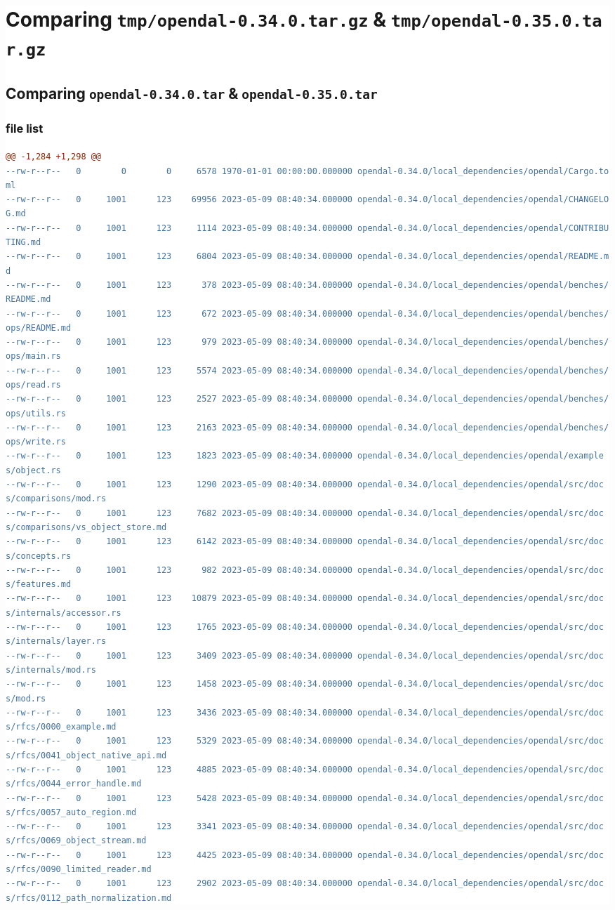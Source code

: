 # Comparing `tmp/opendal-0.34.0.tar.gz` & `tmp/opendal-0.35.0.tar.gz`

## Comparing `opendal-0.34.0.tar` & `opendal-0.35.0.tar`

### file list

```diff
@@ -1,284 +1,298 @@
--rw-r--r--   0        0        0     6578 1970-01-01 00:00:00.000000 opendal-0.34.0/local_dependencies/opendal/Cargo.toml
--rw-r--r--   0     1001      123    69956 2023-05-09 08:40:34.000000 opendal-0.34.0/local_dependencies/opendal/CHANGELOG.md
--rw-r--r--   0     1001      123     1114 2023-05-09 08:40:34.000000 opendal-0.34.0/local_dependencies/opendal/CONTRIBUTING.md
--rw-r--r--   0     1001      123     6804 2023-05-09 08:40:34.000000 opendal-0.34.0/local_dependencies/opendal/README.md
--rw-r--r--   0     1001      123      378 2023-05-09 08:40:34.000000 opendal-0.34.0/local_dependencies/opendal/benches/README.md
--rw-r--r--   0     1001      123      672 2023-05-09 08:40:34.000000 opendal-0.34.0/local_dependencies/opendal/benches/ops/README.md
--rw-r--r--   0     1001      123      979 2023-05-09 08:40:34.000000 opendal-0.34.0/local_dependencies/opendal/benches/ops/main.rs
--rw-r--r--   0     1001      123     5574 2023-05-09 08:40:34.000000 opendal-0.34.0/local_dependencies/opendal/benches/ops/read.rs
--rw-r--r--   0     1001      123     2527 2023-05-09 08:40:34.000000 opendal-0.34.0/local_dependencies/opendal/benches/ops/utils.rs
--rw-r--r--   0     1001      123     2163 2023-05-09 08:40:34.000000 opendal-0.34.0/local_dependencies/opendal/benches/ops/write.rs
--rw-r--r--   0     1001      123     1823 2023-05-09 08:40:34.000000 opendal-0.34.0/local_dependencies/opendal/examples/object.rs
--rw-r--r--   0     1001      123     1290 2023-05-09 08:40:34.000000 opendal-0.34.0/local_dependencies/opendal/src/docs/comparisons/mod.rs
--rw-r--r--   0     1001      123     7682 2023-05-09 08:40:34.000000 opendal-0.34.0/local_dependencies/opendal/src/docs/comparisons/vs_object_store.md
--rw-r--r--   0     1001      123     6142 2023-05-09 08:40:34.000000 opendal-0.34.0/local_dependencies/opendal/src/docs/concepts.rs
--rw-r--r--   0     1001      123      982 2023-05-09 08:40:34.000000 opendal-0.34.0/local_dependencies/opendal/src/docs/features.md
--rw-r--r--   0     1001      123    10879 2023-05-09 08:40:34.000000 opendal-0.34.0/local_dependencies/opendal/src/docs/internals/accessor.rs
--rw-r--r--   0     1001      123     1765 2023-05-09 08:40:34.000000 opendal-0.34.0/local_dependencies/opendal/src/docs/internals/layer.rs
--rw-r--r--   0     1001      123     3409 2023-05-09 08:40:34.000000 opendal-0.34.0/local_dependencies/opendal/src/docs/internals/mod.rs
--rw-r--r--   0     1001      123     1458 2023-05-09 08:40:34.000000 opendal-0.34.0/local_dependencies/opendal/src/docs/mod.rs
--rw-r--r--   0     1001      123     3436 2023-05-09 08:40:34.000000 opendal-0.34.0/local_dependencies/opendal/src/docs/rfcs/0000_example.md
--rw-r--r--   0     1001      123     5329 2023-05-09 08:40:34.000000 opendal-0.34.0/local_dependencies/opendal/src/docs/rfcs/0041_object_native_api.md
--rw-r--r--   0     1001      123     4885 2023-05-09 08:40:34.000000 opendal-0.34.0/local_dependencies/opendal/src/docs/rfcs/0044_error_handle.md
--rw-r--r--   0     1001      123     5428 2023-05-09 08:40:34.000000 opendal-0.34.0/local_dependencies/opendal/src/docs/rfcs/0057_auto_region.md
--rw-r--r--   0     1001      123     3341 2023-05-09 08:40:34.000000 opendal-0.34.0/local_dependencies/opendal/src/docs/rfcs/0069_object_stream.md
--rw-r--r--   0     1001      123     4425 2023-05-09 08:40:34.000000 opendal-0.34.0/local_dependencies/opendal/src/docs/rfcs/0090_limited_reader.md
--rw-r--r--   0     1001      123     2902 2023-05-09 08:40:34.000000 opendal-0.34.0/local_dependencies/opendal/src/docs/rfcs/0112_path_normalization.md
```